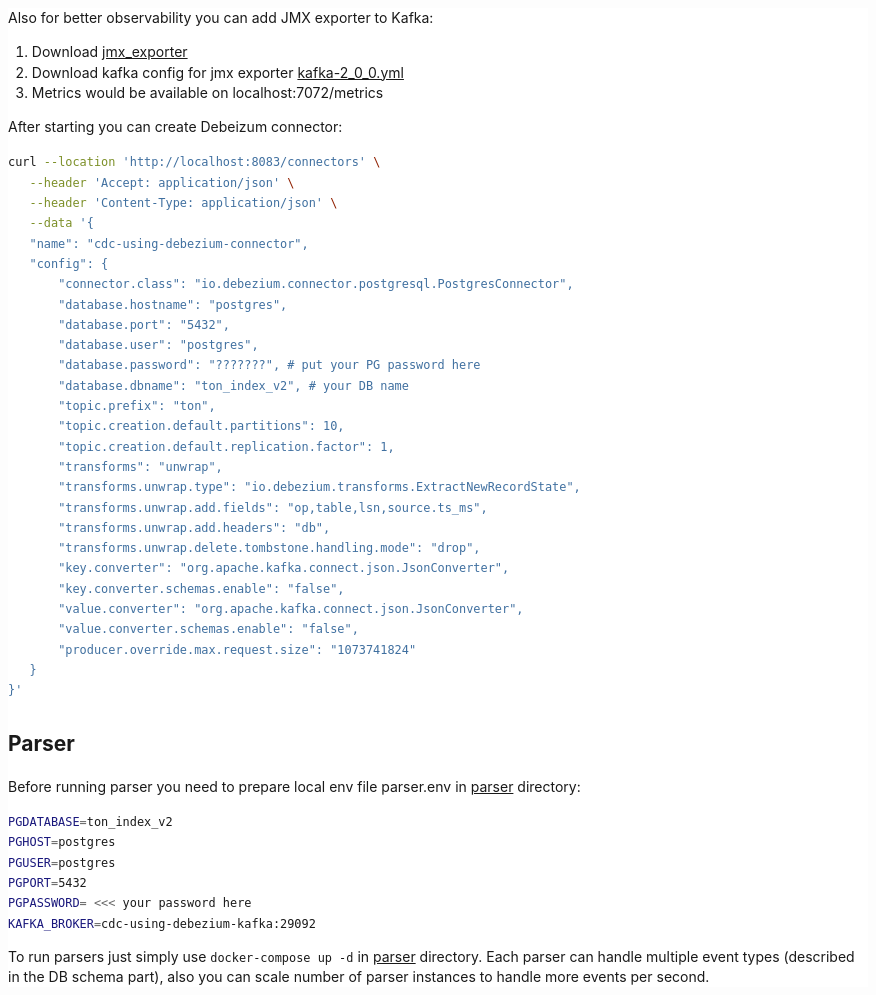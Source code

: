 Also for better observability you can add JMX exporter to Kafka:
1. Download [jmx_exporter](https://github.com/prometheus/jmx_exporter/releases/tag/1.0.1)
2. Download kafka config for jmx exporter [kafka-2_0_0.yml](https://github.com/prometheus/jmx_exporter/blob/main/example_configs/kafka-2_0_0.yml)
3. Metrics would be available on localhost:7072/metrics


After starting you can create Debeizum connector:

````sh
curl --location 'http://localhost:8083/connectors' \
   --header 'Accept: application/json' \
   --header 'Content-Type: application/json' \
   --data '{
   "name": "cdc-using-debezium-connector",
   "config": {
       "connector.class": "io.debezium.connector.postgresql.PostgresConnector",
       "database.hostname": "postgres",
       "database.port": "5432",
       "database.user": "postgres",
       "database.password": "???????", # put your PG password here
       "database.dbname": "ton_index_v2", # your DB name
       "topic.prefix": "ton",
       "topic.creation.default.partitions": 10,
       "topic.creation.default.replication.factor": 1,
       "transforms": "unwrap",
       "transforms.unwrap.type": "io.debezium.transforms.ExtractNewRecordState",
       "transforms.unwrap.add.fields": "op,table,lsn,source.ts_ms",
       "transforms.unwrap.add.headers": "db",
       "transforms.unwrap.delete.tombstone.handling.mode": "drop",
       "key.converter": "org.apache.kafka.connect.json.JsonConverter",
       "key.converter.schemas.enable": "false",
       "value.converter": "org.apache.kafka.connect.json.JsonConverter",
       "value.converter.schemas.enable": "false",
       "producer.override.max.request.size": "1073741824"
   }
}'
````

## Parser

Before running parser you need to prepare local env file parser.env in [parser](./parser/) directory:
```sh
PGDATABASE=ton_index_v2
PGHOST=postgres
PGUSER=postgres
PGPORT=5432
PGPASSWORD= <<< your password here
KAFKA_BROKER=cdc-using-debezium-kafka:29092
```

To run parsers just simply use ``docker-compose up -d`` in [parser](./parser/) directory.
Each parser can handle multiple event types (described in the DB schema part), also 
you can scale number of parser instances to handle more events per second.
